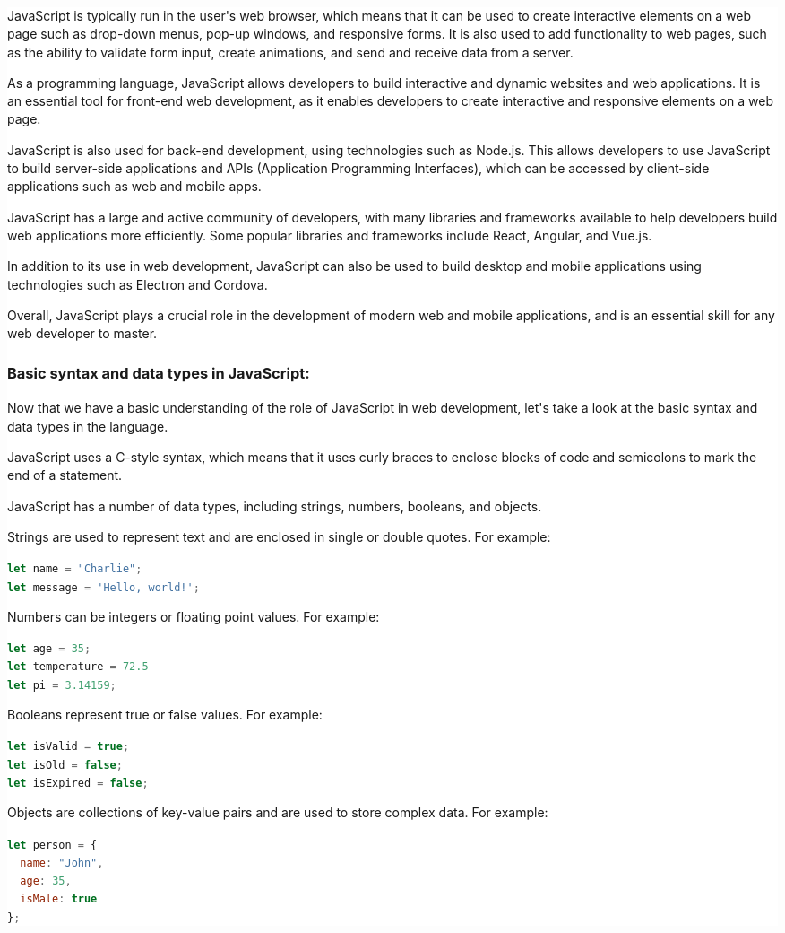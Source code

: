 JavaScript is typically run in the user's web browser, which means that it can be used to create interactive elements on a web page such as drop-down menus, pop-up windows, and responsive forms. It is also used to add functionality to web pages, such as the ability to validate form input, create animations, and send and receive data from a server.

As a programming language, JavaScript allows developers to build interactive and dynamic websites and web applications. It is an essential tool for front-end web development, as it enables developers to create interactive and responsive elements on a web page.

JavaScript is also used for back-end development, using technologies such as Node.js. This allows developers to use JavaScript to build server-side applications and APIs (Application Programming Interfaces), which can be accessed by client-side applications such as web and mobile apps.

JavaScript has a large and active community of developers, with many libraries and frameworks available to help developers build web applications more efficiently. Some popular libraries and frameworks include React, Angular, and Vue.js.

In addition to its use in web development, JavaScript can also be used to build desktop and mobile applications using technologies such as Electron and Cordova.

Overall, JavaScript plays a crucial role in the development of modern web and mobile applications, and is an essential skill for any web developer to master.

### Basic syntax and data types in JavaScript:

Now that we have a basic understanding of the role of JavaScript in web development, let's take a look at the basic syntax and data types in the language.

JavaScript uses a C-style syntax, which means that it uses curly braces to enclose blocks of code and semicolons to mark the end of a statement.

JavaScript has a number of data types, including strings, numbers, booleans, and objects.

Strings are used to represent text and are enclosed in single or double quotes. For example:

```JavaScript
let name = "Charlie";
let message = 'Hello, world!';
```

Numbers can be integers or floating point values. For example:

```JavaScript
let age = 35;
let temperature = 72.5
let pi = 3.14159;
```

Booleans represent true or false values. For example:

```JavaScript
let isValid = true;
let isOld = false;
let isExpired = false;
```
Objects are collections of key-value pairs and are used to store complex data. For example:

```JavaScript
let person = {
  name: "John",
  age: 35,
  isMale: true
};
```
